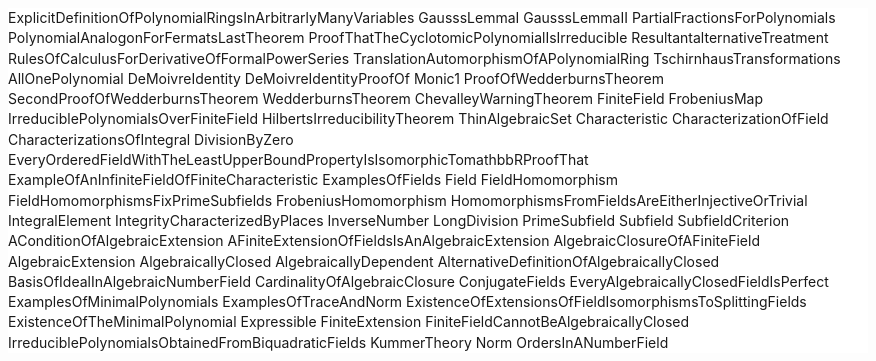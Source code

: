 ExplicitDefinitionOfPolynomialRingsInArbitrarlyManyVariables
GausssLemmaI
GausssLemmaII
PartialFractionsForPolynomials
PolynomialAnalogonForFermatsLastTheorem
ProofThatTheCyclotomicPolynomialIsIrreducible
ResultantalternativeTreatment
RulesOfCalculusForDerivativeOfFormalPowerSeries
TranslationAutomorphismOfAPolynomialRing
TschirnhausTransformations
AllOnePolynomial
DeMoivreIdentity
DeMoivreIdentityProofOf
Monic1
ProofOfWedderburnsTheorem
SecondProofOfWedderburnsTheorem
WedderburnsTheorem
ChevalleyWarningTheorem
FiniteField
FrobeniusMap
IrreduciblePolynomialsOverFiniteField
HilbertsIrreducibilityTheorem
ThinAlgebraicSet
Characteristic
CharacterizationOfField
CharacterizationsOfIntegral
DivisionByZero
EveryOrderedFieldWithTheLeastUpperBoundPropertyIsIsomorphicTomathbbRProofThat
ExampleOfAnInfiniteFieldOfFiniteCharacteristic
ExamplesOfFields
Field
FieldHomomorphism
FieldHomomorphismsFixPrimeSubfields
FrobeniusHomomorphism
HomomorphismsFromFieldsAreEitherInjectiveOrTrivial
IntegralElement
IntegrityCharacterizedByPlaces
InverseNumber
LongDivision
PrimeSubfield
Subfield
SubfieldCriterion
AConditionOfAlgebraicExtension
AFiniteExtensionOfFieldsIsAnAlgebraicExtension
AlgebraicClosureOfAFiniteField
AlgebraicExtension
AlgebraicallyClosed
AlgebraicallyDependent
AlternativeDefinitionOfAlgebraicallyClosed
BasisOfIdealInAlgebraicNumberField
CardinalityOfAlgebraicClosure
ConjugateFields
EveryAlgebraicallyClosedFieldIsPerfect
ExamplesOfMinimalPolynomials
ExamplesOfTraceAndNorm
ExistenceOfExtensionsOfFieldIsomorphismsToSplittingFields
ExistenceOfTheMinimalPolynomial
Expressible
FiniteExtension
FiniteFieldCannotBeAlgebraicallyClosed
IrreduciblePolynomialsObtainedFromBiquadraticFields
KummerTheory
Norm
OrdersInANumberField